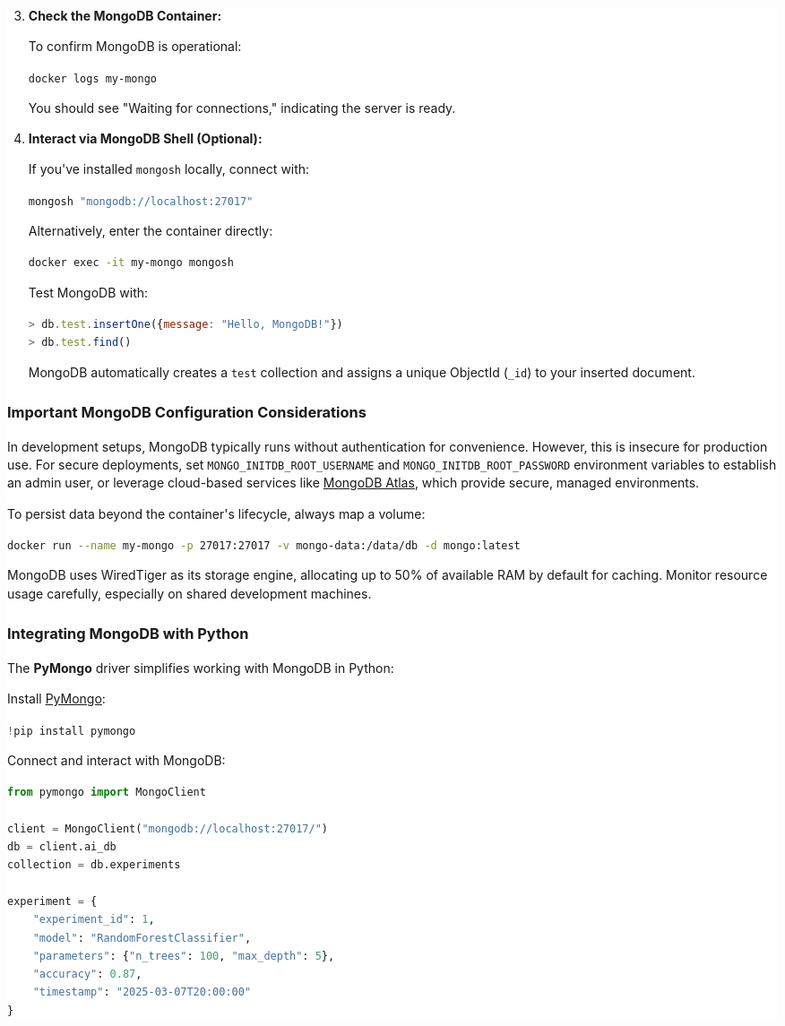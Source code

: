 3. **Check the MongoDB Container:**

   To confirm MongoDB is operational:

   ```bash
   docker logs my-mongo
   ```
   You should see "Waiting for connections," indicating the server is ready.

4. **Interact via MongoDB Shell (Optional):**

   If you've installed `mongosh` locally, connect with:

   ```bash
   mongosh "mongodb://localhost:27017"
   ```
   Alternatively, enter the container directly:

   ```bash
   docker exec -it my-mongo mongosh
   ```
   Test MongoDB with:

   ```javascript
   > db.test.insertOne({message: "Hello, MongoDB!"})
   > db.test.find()
   ```
   MongoDB automatically creates a `test` collection and assigns a unique ObjectId (`_id`) to your inserted document.

### Important MongoDB Configuration Considerations

In development setups, MongoDB typically runs without authentication for convenience. However, this is insecure for production use. For secure deployments, set `MONGO_INITDB_ROOT_USERNAME` and `MONGO_INITDB_ROOT_PASSWORD` environment variables to establish an admin user, or leverage cloud-based services like [MongoDB Atlas](https://www.mongodb.com/atlas), which provide secure, managed environments.

To persist data beyond the container's lifecycle, always map a volume:

```bash
docker run --name my-mongo -p 27017:27017 -v mongo-data:/data/db -d mongo:latest
```

MongoDB uses WiredTiger as its storage engine, allocating up to 50% of available RAM by default for caching. Monitor resource usage carefully, especially on shared development machines.

### Integrating MongoDB with Python

The **PyMongo** driver simplifies working with MongoDB in Python:

Install [PyMongo](https://pymongo.readthedocs.io/en/stable/):

```python
!pip install pymongo
```

Connect and interact with MongoDB:

```python
from pymongo import MongoClient

client = MongoClient("mongodb://localhost:27017/")
db = client.ai_db
collection = db.experiments

experiment = {
    "experiment_id": 1,
    "model": "RandomForestClassifier",
    "parameters": {"n_trees": 100, "max_depth": 5},
    "accuracy": 0.87,
    "timestamp": "2025-03-07T20:00:00"
}
```